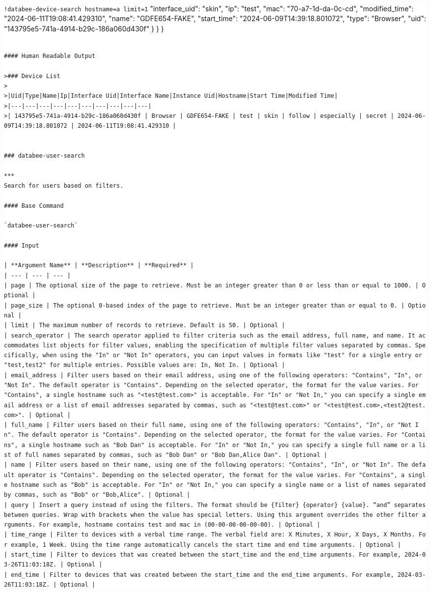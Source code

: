 ```!databee-device-search hostname=a limit=1```
            "interface_uid": "skin",
            "ip": "test",
            "mac": "70-a7-1d-da-0c-cd",
            "modified_time": "2024-06-11T19:08:41.429310",
            "name": "GDFE654-FAKE",
            "start_time": "2024-06-09T14:39:18.801072",
            "type": "Browser",
            "uid": "143795e5-741a-4914-b29c-186a060d430f"
        }
    }
}
```

#### Human Readable Output

>### Device List
>
>|Uid|Type|Name|Ip|Interface Uid|Interface Name|Instance Uid|Hostname|Start Time|Modified Time|
>|---|---|---|---|---|---|---|---|---|---|
>| 143795e5-741a-4914-b29c-186a060d430f | Browser | GDFE654-FAKE | test | skin | follow | especially | secret | 2024-06-09T14:39:18.801072 | 2024-06-11T19:08:41.429310 |


### databee-user-search

***
Search for users based on filters.

#### Base Command

`databee-user-search`

#### Input

| **Argument Name** | **Description** | **Required** |
| --- | --- | --- |
| page | The optional size of the page to retrieve. Must be an integer greater than 0 or less than or equal to 1000. | Optional |
| page_size | The optional 0-based index of the page to retrieve. Must be an integer greater than or equal to 0. | Optional |
| limit | The maximum number of records to retrieve. Default is 50. | Optional |
| search_operator | The search operator applied to filter criteria such as the email address, full name, and name. It accommodates list objects for filter values, enabling the specification of multiple filter values separated by commas. Specifically, when using the "In" or "Not In" operators, you can input values in formats like "test" for a single entry or "test,test2" for multiple entries. Possible values are: In, Not In. | Optional |
| email_address | Filter users based on their email address, using one of the following operators: "Contains", "In", or "Not In". The default operator is "Contains". Depending on the selected operator, the format for the value varies. For "Contains", a single hostname such as "<test@test.com>" is acceptable. For "In" or "Not In," you can specify a single email address or a list of email addresses separated by commas, such as "<test@test.com>" or "<test@test.com>,<test2@test.com>". | Optional |
| full_name | Filter users based on their full name, using one of the following operators: "Contains", "In", or "Not In". The default operator is "Contains". Depending on the selected operator, the format for the value varies. For "Contains", a single hostname such as "Bob Dan" is acceptable. For "In" or "Not In," you can specify a single full name or a list of full names separated by commas, such as "Bob Dan" or "Bob Dan,Alice Dan". | Optional |
| name | Filter users based on their name, using one of the following operators: "Contains", "In", or "Not In". The default operator is "Contains". Depending on the selected operator, the format for the value varies. For "Contains", a single hostname such as "Bob" is acceptable. For "In" or "Not In," you can specify a single name or a list of names separated by commas, such as "Bob" or "Bob,Alice". | Optional |
| query | Insert a query instead of using the filters. The format should be {filter} {operator} {value}. “and” separates between queries. Wrap with brackets when the value has special letters. Using this argument overrides the other filter arguments. For example, hostname contains test and mac in (00-00-00-00-00-00). | Optional |
| time_range | Filter to devices with a verbal time range. The verbal field are: X Minutes, X Hour, X Days, X Months. For example, 1 Week. Using the time range automatically cancels the start time and end time arguments. | Optional |
| start_time | Filter to devices that was created between the start_time and the end_time arguments. For example, 2024-03-26T11:03:18Z. | Optional |
| end_time | Filter to devices that was created between the start_time and the end_time arguments. For example, 2024-03-26T11:03:18Z. | Optional |
